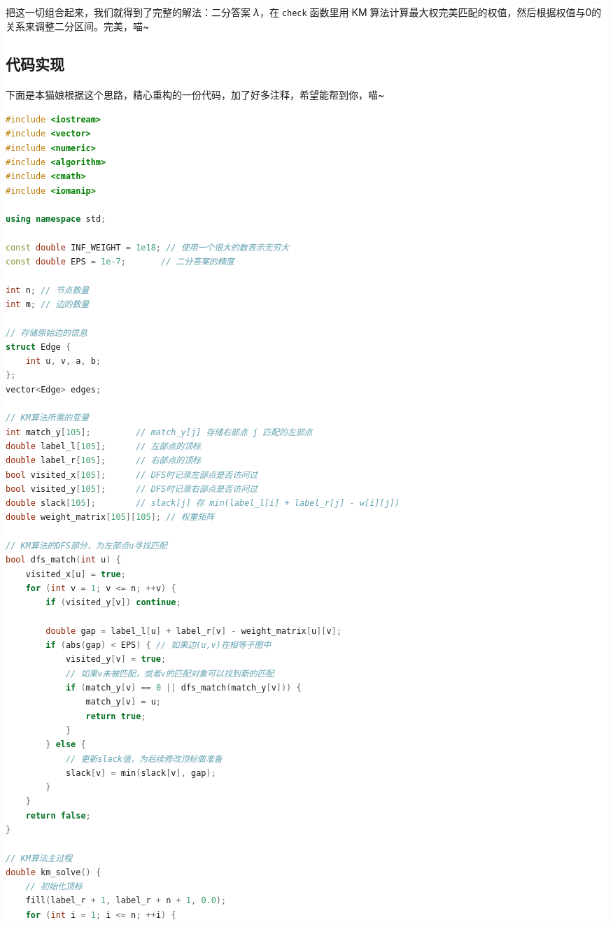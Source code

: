 把这一切组合起来，我们就得到了完整的解法：二分答案 $\lambda$，在 `check` 函数里用 KM 算法计算最大权完美匹配的权值，然后根据权值与0的关系来调整二分区间。完美，喵~

## 代码实现

下面是本猫娘根据这个思路，精心重构的一份代码，加了好多注释，希望能帮到你，喵~

```cpp
#include <iostream>
#include <vector>
#include <numeric>
#include <algorithm>
#include <cmath>
#include <iomanip>

using namespace std;

const double INF_WEIGHT = 1e18; // 使用一个很大的数表示无穷大
const double EPS = 1e-7;       // 二分答案的精度

int n; // 节点数量
int m; // 边的数量

// 存储原始边的信息
struct Edge {
    int u, v, a, b;
};
vector<Edge> edges;

// KM算法所需的变量
int match_y[105];         // match_y[j] 存储右部点 j 匹配的左部点
double label_l[105];      // 左部点的顶标
double label_r[105];      // 右部点的顶标
bool visited_x[105];      // DFS时记录左部点是否访问过
bool visited_y[105];      // DFS时记录右部点是否访问过
double slack[105];        // slack[j] 存 min(label_l[i] + label_r[j] - w[i][j])
double weight_matrix[105][105]; // 权重矩阵

// KM算法的DFS部分，为左部点u寻找匹配
bool dfs_match(int u) {
    visited_x[u] = true;
    for (int v = 1; v <= n; ++v) {
        if (visited_y[v]) continue;

        double gap = label_l[u] + label_r[v] - weight_matrix[u][v];
        if (abs(gap) < EPS) { // 如果边(u,v)在相等子图中
            visited_y[v] = true;
            // 如果v未被匹配，或者v的匹配对象可以找到新的匹配
            if (match_y[v] == 0 || dfs_match(match_y[v])) {
                match_y[v] = u;
                return true;
            }
        } else {
            // 更新slack值，为后续修改顶标做准备
            slack[v] = min(slack[v], gap);
        }
    }
    return false;
}

// KM算法主过程
double km_solve() {
    // 初始化顶标
    fill(label_r + 1, label_r + n + 1, 0.0);
    for (int i = 1; i <= n; ++i) {
```
